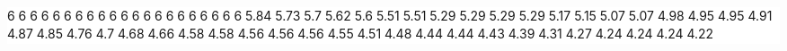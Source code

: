 6
6
6
6
6
6
6
6
6
6
6
6
6
6
6
6
6
6
6
6
6
5.84
5.73
5.7
5.62
5.6
5.51
5.51
5.29
5.29
5.29
5.29
5.17
5.15
5.07
5.07
4.98
4.95
4.95
4.91
4.87
4.85
4.76
4.7
4.68
4.66
4.58
4.58
4.56
4.56
4.56
4.55
4.51
4.48
4.44
4.44
4.43
4.39
4.31
4.27
4.24
4.24
4.24
4.22